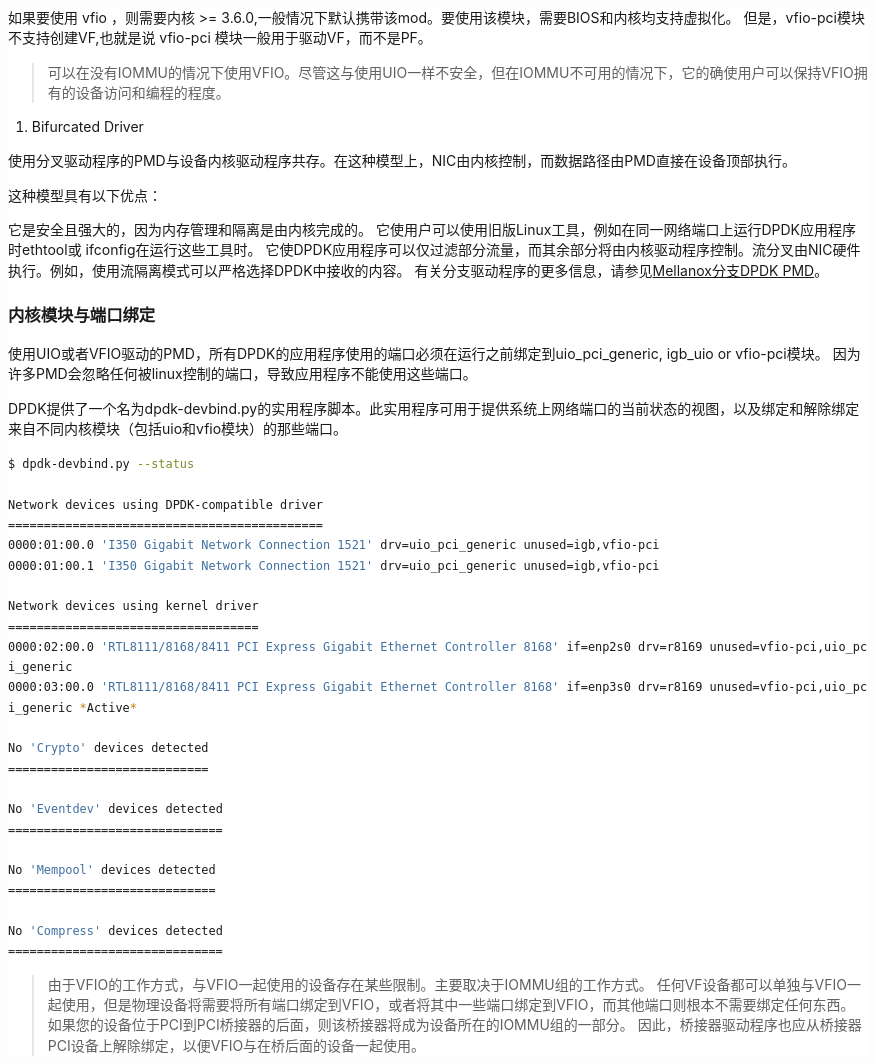 如果要使用 vfio ，则需要内核 >= 3.6.0,一般情况下默认携带该mod。要使用该模块，需要BIOS和内核均支持虚拟化。
但是，vfio-pci模块不支持创建VF,也就是说 vfio-pci 模块一般用于驱动VF，而不是PF。

>可以在没有IOMMU的情况下使用VFIO。尽管这与使用UIO一样不安全，但在IOMMU不可用的情况下，它的确使用户可以保持VFIO拥有的设备访问和编程的程度。

1. Bifurcated Driver

使用分叉驱动程序的PMD与设备内核驱动程序共存。在这种模型上，NIC由内核控制，而数据路径由PMD直接在设备顶部执行。

这种模型具有以下优点：

它是安全且强大的，因为内存管理和隔离是由内核完成的。
它使用户可以使用旧版Linux工具，例如在同一网络端口上运行DPDK应用程序时ethtool或 ifconfig在运行这些工具时。
它使DPDK应用程序可以仅过滤部分流量，而其余部分将由内核驱动程序控制。流分叉由NIC硬件执行。例如，使用流隔离模式可以严格选择DPDK中接收的内容。
有关分支驱动程序的更多信息，请参见[Mellanox分支DPDK PMD](https://www.dpdk.org/wp-content/uploads/sites/35/2016/10/Day02-Session04-RonyEfraim-Userspace2016.pdf)。

### 内核模块与端口绑定

使用UIO或者VFIO驱动的PMD，所有DPDK的应用程序使用的端口必须在运行之前绑定到uio_pci_generic, igb_uio or vfio-pci模块。
因为许多PMD会忽略任何被linux控制的端口，导致应用程序不能使用这些端口。

DPDK提供了一个名为dpdk-devbind.py的实用程序脚本。此实用程序可用于提供系统上网络端口的当前状态的视图，以及绑定和解除绑定来自不同内核模块（包括uio和vfio模块）的那些端口。

```sh
$ dpdk-devbind.py --status

Network devices using DPDK-compatible driver
============================================
0000:01:00.0 'I350 Gigabit Network Connection 1521' drv=uio_pci_generic unused=igb,vfio-pci
0000:01:00.1 'I350 Gigabit Network Connection 1521' drv=uio_pci_generic unused=igb,vfio-pci

Network devices using kernel driver
===================================
0000:02:00.0 'RTL8111/8168/8411 PCI Express Gigabit Ethernet Controller 8168' if=enp2s0 drv=r8169 unused=vfio-pci,uio_pci_generic
0000:03:00.0 'RTL8111/8168/8411 PCI Express Gigabit Ethernet Controller 8168' if=enp3s0 drv=r8169 unused=vfio-pci,uio_pci_generic *Active*

No 'Crypto' devices detected
============================

No 'Eventdev' devices detected
==============================

No 'Mempool' devices detected
=============================

No 'Compress' devices detected
==============================
```

>由于VFIO的工作方式，与VFIO一起使用的设备存在某些限制。主要取决于IOMMU组的工作方式。
任何VF设备都可以单独与VFIO一起使用，但是物理设备将需要将所有端口绑定到VFIO，或者将其中一些端口绑定到VFIO，而其他端口则根本不需要绑定任何东西。
如果您的设备位于PCI到PCI桥接器的后面，则该桥接器将成为设备所在的IOMMU组的一部分。
因此，桥接器驱动程序也应从桥接器PCI设备上解除绑定，以便VFIO与在桥后面的设备一起使用。
